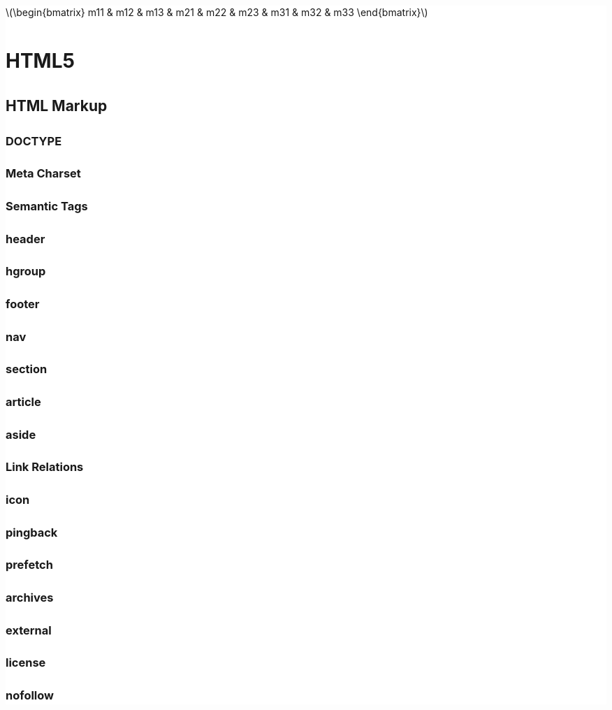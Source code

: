 \\(\begin{bmatrix}
m11 & m12 & m13 &
m21 & m22 & m23 &
m31 & m32 & m33 
\end{bmatrix}\\)

# HTML5

## HTML Markup

### DOCTYPE

### Meta Charset

### Semantic Tags

### header

### hgroup

### footer

### nav

### section

### article

### aside

### Link Relations

### icon

### pingback

### prefetch

### archives

### external

### license

### nofollow
